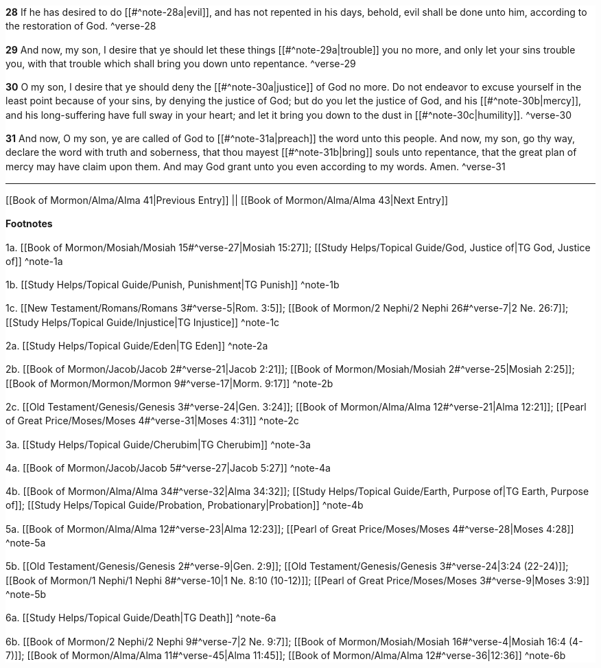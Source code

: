 **28**  If he has desired to do [[#^note-28a|evil]], and has not repented in his days, behold, evil shall be done unto him, according to the restoration of God. ^verse-28

**29**  And now, my son, I desire that ye should let these things [[#^note-29a|trouble]] you no more, and only let your sins trouble you, with that trouble which shall bring you down unto repentance. ^verse-29

**30**  O my son, I desire that ye should deny the [[#^note-30a|justice]] of God no more. Do not endeavor to excuse yourself in the least point because of your sins, by denying the justice of God; but do you let the justice of God, and his [[#^note-30b|mercy]], and his long-suffering have full sway in your heart; and let it bring you down to the dust in [[#^note-30c|humility]]. ^verse-30

**31**  And now, O my son, ye are called of God to [[#^note-31a|preach]] the word unto this people. And now, my son, go thy way, declare the word with truth and soberness, that thou mayest [[#^note-31b|bring]] souls unto repentance, that the great plan of mercy may have claim upon them. And may God grant unto you even according to my words. Amen. ^verse-31


---
[[Book of Mormon/Alma/Alma 41|Previous Entry]]  ||  [[Book of Mormon/Alma/Alma 43|Next Entry]]


**Footnotes**


1a. [[Book of Mormon/Mosiah/Mosiah 15#^verse-27|Mosiah 15:27]]; [[Study Helps/Topical Guide/God, Justice of|TG God, Justice of]] ^note-1a

1b. [[Study Helps/Topical Guide/Punish, Punishment|TG Punish]] ^note-1b

1c. [[New Testament/Romans/Romans 3#^verse-5|Rom. 3:5]]; [[Book of Mormon/2 Nephi/2 Nephi 26#^verse-7|2 Ne. 26:7]]; [[Study Helps/Topical Guide/Injustice|TG Injustice]] ^note-1c

2a. [[Study Helps/Topical Guide/Eden|TG Eden]] ^note-2a

2b. [[Book of Mormon/Jacob/Jacob 2#^verse-21|Jacob 2:21]]; [[Book of Mormon/Mosiah/Mosiah 2#^verse-25|Mosiah 2:25]]; [[Book of Mormon/Mormon/Mormon 9#^verse-17|Morm. 9:17]] ^note-2b

2c. [[Old Testament/Genesis/Genesis 3#^verse-24|Gen. 3:24]]; [[Book of Mormon/Alma/Alma 12#^verse-21|Alma 12:21]]; [[Pearl of Great Price/Moses/Moses 4#^verse-31|Moses 4:31]] ^note-2c

3a. [[Study Helps/Topical Guide/Cherubim|TG Cherubim]] ^note-3a

4a. [[Book of Mormon/Jacob/Jacob 5#^verse-27|Jacob 5:27]] ^note-4a

4b. [[Book of Mormon/Alma/Alma 34#^verse-32|Alma 34:32]]; [[Study Helps/Topical Guide/Earth, Purpose of|TG Earth, Purpose of]]; [[Study Helps/Topical Guide/Probation, Probationary|Probation]] ^note-4b

5a. [[Book of Mormon/Alma/Alma 12#^verse-23|Alma 12:23]]; [[Pearl of Great Price/Moses/Moses 4#^verse-28|Moses 4:28]] ^note-5a

5b. [[Old Testament/Genesis/Genesis 2#^verse-9|Gen. 2:9]]; [[Old Testament/Genesis/Genesis 3#^verse-24|3:24 (22-24)]]; [[Book of Mormon/1 Nephi/1 Nephi 8#^verse-10|1 Ne. 8:10 (10-12)]]; [[Pearl of Great Price/Moses/Moses 3#^verse-9|Moses 3:9]] ^note-5b

6a. [[Study Helps/Topical Guide/Death|TG Death]] ^note-6a

6b. [[Book of Mormon/2 Nephi/2 Nephi 9#^verse-7|2 Ne. 9:7]]; [[Book of Mormon/Mosiah/Mosiah 16#^verse-4|Mosiah 16:4 (4-7)]]; [[Book of Mormon/Alma/Alma 11#^verse-45|Alma 11:45]]; [[Book of Mormon/Alma/Alma 12#^verse-36|12:36]] ^note-6b
